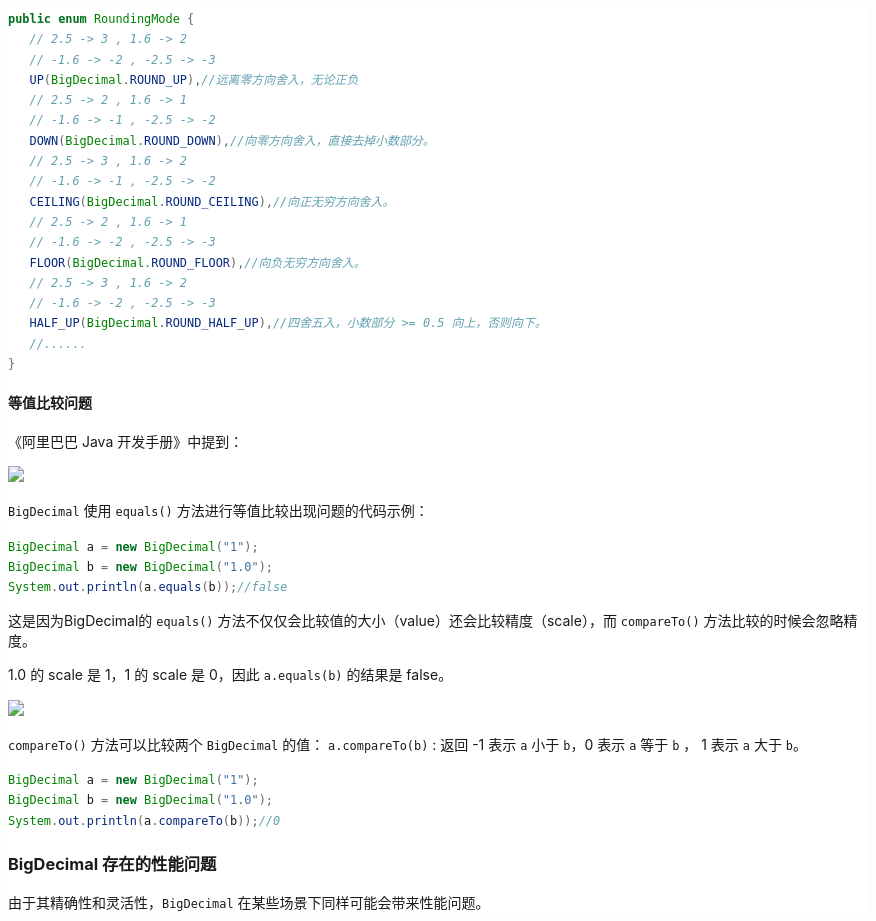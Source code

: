 ```java
public enum RoundingMode {
   // 2.5 -> 3 , 1.6 -> 2
   // -1.6 -> -2 , -2.5 -> -3
   UP(BigDecimal.ROUND_UP),//远离零方向舍入，无论正负
   // 2.5 -> 2 , 1.6 -> 1
   // -1.6 -> -1 , -2.5 -> -2
   DOWN(BigDecimal.ROUND_DOWN),//向零方向舍入，直接去掉小数部分。
   // 2.5 -> 3 , 1.6 -> 2
   // -1.6 -> -1 , -2.5 -> -2
   CEILING(BigDecimal.ROUND_CEILING),//向正无穷方向舍入。
   // 2.5 -> 2 , 1.6 -> 1
   // -1.6 -> -2 , -2.5 -> -3
   FLOOR(BigDecimal.ROUND_FLOOR),//向负无穷方向舍入。
   // 2.5 -> 3 , 1.6 -> 2
   // -1.6 -> -2 , -2.5 -> -3
   HALF_UP(BigDecimal.ROUND_HALF_UP),//四舍五入，小数部分 >= 0.5 向上，否则向下。
   //......
}
```



#### 等值比较问题

《阿里巴巴 Java 开发手册》中提到：

![](https://seven97-blog.oss-cn-hangzhou.aliyuncs.com/imgs/202406202139954.png)

`BigDecimal` 使用 `equals()` 方法进行等值比较出现问题的代码示例：

```java
BigDecimal a = new BigDecimal("1");
BigDecimal b = new BigDecimal("1.0");
System.out.println(a.equals(b));//false
```

这是因为BigDecimal的 `equals()` 方法不仅仅会比较值的大小（value）还会比较精度（scale），而 `compareTo()` 方法比较的时候会忽略精度。

1.0 的 scale 是 1，1 的 scale 是 0，因此 `a.equals(b)` 的结果是 false。

![](https://seven97-blog.oss-cn-hangzhou.aliyuncs.com/imgs/202406202139936.png)

`compareTo()` 方法可以比较两个 `BigDecimal` 的值：
`a.compareTo(b)` : 返回 -1 表示 `a` 小于 `b`，0 表示 `a` 等于 `b` ， 1 表示 `a` 大于 `b`。

```java
BigDecimal a = new BigDecimal("1");
BigDecimal b = new BigDecimal("1.0");
System.out.println(a.compareTo(b));//0
```



### BigDecimal 存在的性能问题

由于其精确性和灵活性，`BigDecimal` 在某些场景下同样可能会带来性能问题。
